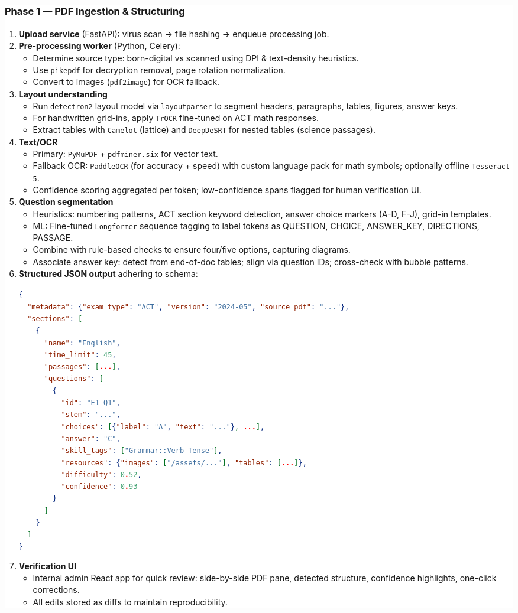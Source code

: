 ### Phase 1 — PDF Ingestion & Structuring
1. **Upload service** (FastAPI): virus scan -> file hashing -> enqueue processing job.
2. **Pre-processing worker** (Python, Celery):
   - Determine source type: born-digital vs scanned using DPI & text-density heuristics.
   - Use `pikepdf` for decryption removal, page rotation normalization.
   - Convert to images (`pdf2image`) for OCR fallback.
3. **Layout understanding**
   - Run `detectron2` layout model via `layoutparser` to segment headers, paragraphs, tables, figures, answer keys.
   - For handwritten grid-ins, apply `TrOCR` fine-tuned on ACT math responses.
   - Extract tables with `Camelot` (lattice) and `DeepDeSRT` for nested tables (science passages).
4. **Text/OCR**
   - Primary: `PyMuPDF` + `pdfminer.six` for vector text.
   - Fallback OCR: `PaddleOCR` (for accuracy + speed) with custom language pack for math symbols; optionally offline `Tesseract 5`.
   - Confidence scoring aggregated per token; low-confidence spans flagged for human verification UI.
5. **Question segmentation**
   - Heuristics: numbering patterns, ACT section keyword detection, answer choice markers (A-D, F-J), grid-in templates.
   - ML: Fine-tuned `Longformer` sequence tagging to label tokens as QUESTION, CHOICE, ANSWER_KEY, DIRECTIONS, PASSAGE.
   - Combine with rule-based checks to ensure four/five options, capturing diagrams.
   - Associate answer key: detect from end-of-doc tables; align via question IDs; cross-check with bubble patterns.
6. **Structured JSON output** adhering to schema:
   ```json
   {
     "metadata": {"exam_type": "ACT", "version": "2024-05", "source_pdf": "..."},
     "sections": [
       {
         "name": "English",
         "time_limit": 45,
         "passages": [...],
         "questions": [
           {
             "id": "E1-Q1",
             "stem": "...",
             "choices": [{"label": "A", "text": "..."}, ...],
             "answer": "C",
             "skill_tags": ["Grammar::Verb Tense"],
             "resources": {"images": ["/assets/..."], "tables": [...]},
             "difficulty": 0.52,
             "confidence": 0.93
           }
         ]
       }
     ]
   }
   ```
7. **Verification UI**
   - Internal admin React app for quick review: side-by-side PDF pane, detected structure, confidence highlights, one-click corrections.
   - All edits stored as diffs to maintain reproducibility.
